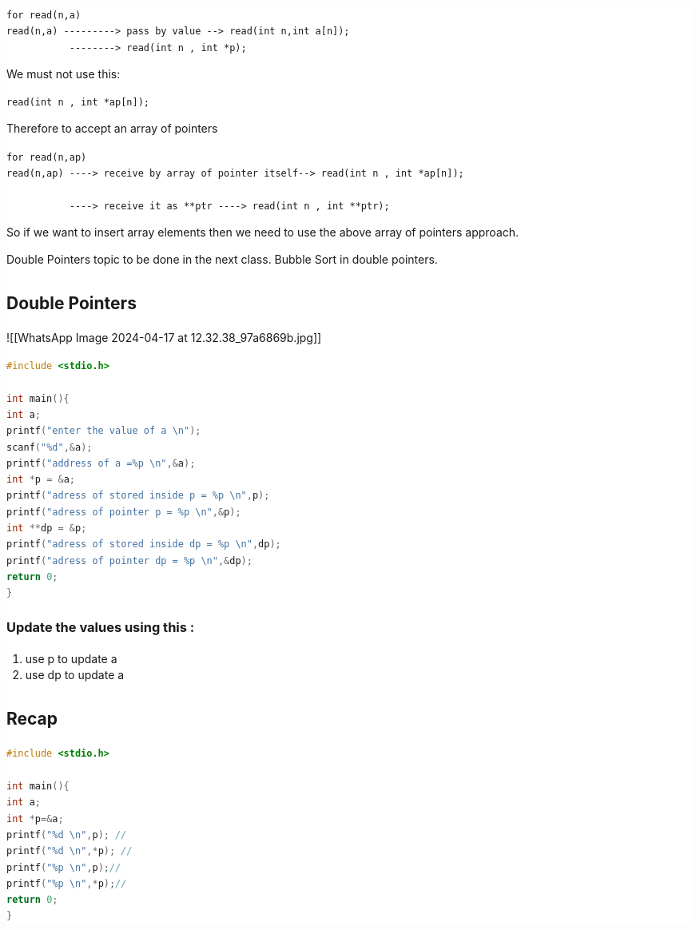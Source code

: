``` 
for read(n,a)
read(n,a) ---------> pass by value --> read(int n,int a[n]);
           --------> read(int n , int *p);
```
We must not use this:
```
read(int n , int *ap[n]);
```

Therefore to accept an array of pointers
```
for read(n,ap)
read(n,ap) ----> receive by array of pointer itself--> read(int n , int *ap[n]);

		   ----> receive it as **ptr ----> read(int n , int **ptr);
```
So if we want to insert array elements then we need to use the above array of pointers approach.

Double Pointers topic to be done in the next class. Bubble Sort in double pointers.

## Double Pointers

![[WhatsApp Image 2024-04-17 at 12.32.38_97a6869b.jpg]]

```c
#include <stdio.h>

int main(){
int a;
printf("enter the value of a \n");
scanf("%d",&a);
printf("address of a =%p \n",&a);
int *p = &a;
printf("adress of stored inside p = %p \n",p);
printf("adress of pointer p = %p \n",&p);
int **dp = &p;
printf("adress of stored inside dp = %p \n",dp);
printf("adress of pointer dp = %p \n",&dp);
return 0;
}
```

### Update the values using this  :
1) use p to update a 
2) use dp to update a

## Recap
```c
#include <stdio.h>

int main(){
int a;
int *p=&a;
printf("%d \n",p); // 
printf("%d \n",*p); //  
printf("%p \n",p);// 
printf("%p \n",*p);// 
return 0;
}
```
